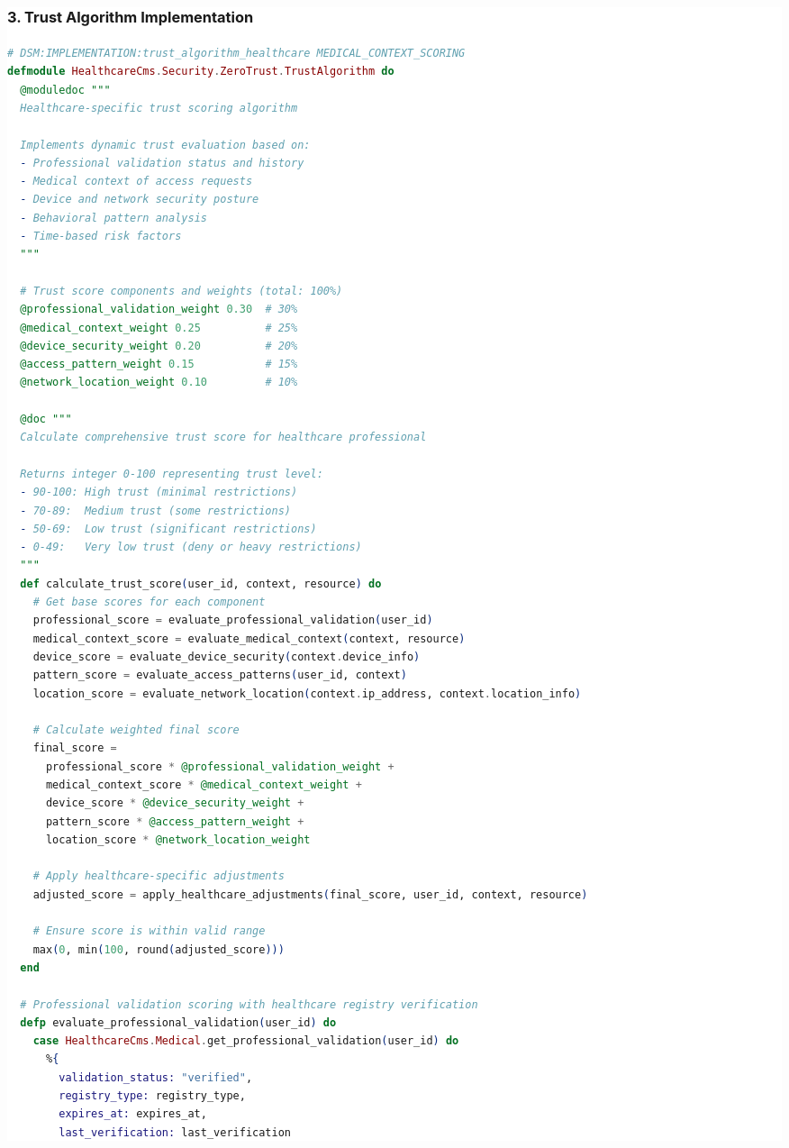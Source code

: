 ### 3. **Trust Algorithm Implementation**

```elixir
# DSM:IMPLEMENTATION:trust_algorithm_healthcare MEDICAL_CONTEXT_SCORING
defmodule HealthcareCms.Security.ZeroTrust.TrustAlgorithm do
  @moduledoc """
  Healthcare-specific trust scoring algorithm

  Implements dynamic trust evaluation based on:
  - Professional validation status and history
  - Medical context of access requests
  - Device and network security posture
  - Behavioral pattern analysis
  - Time-based risk factors
  """

  # Trust score components and weights (total: 100%)
  @professional_validation_weight 0.30  # 30%
  @medical_context_weight 0.25          # 25%
  @device_security_weight 0.20          # 20%
  @access_pattern_weight 0.15           # 15%
  @network_location_weight 0.10         # 10%

  @doc """
  Calculate comprehensive trust score for healthcare professional

  Returns integer 0-100 representing trust level:
  - 90-100: High trust (minimal restrictions)
  - 70-89:  Medium trust (some restrictions)
  - 50-69:  Low trust (significant restrictions)
  - 0-49:   Very low trust (deny or heavy restrictions)
  """
  def calculate_trust_score(user_id, context, resource) do
    # Get base scores for each component
    professional_score = evaluate_professional_validation(user_id)
    medical_context_score = evaluate_medical_context(context, resource)
    device_score = evaluate_device_security(context.device_info)
    pattern_score = evaluate_access_patterns(user_id, context)
    location_score = evaluate_network_location(context.ip_address, context.location_info)

    # Calculate weighted final score
    final_score =
      professional_score * @professional_validation_weight +
      medical_context_score * @medical_context_weight +
      device_score * @device_security_weight +
      pattern_score * @access_pattern_weight +
      location_score * @network_location_weight

    # Apply healthcare-specific adjustments
    adjusted_score = apply_healthcare_adjustments(final_score, user_id, context, resource)

    # Ensure score is within valid range
    max(0, min(100, round(adjusted_score)))
  end

  # Professional validation scoring with healthcare registry verification
  defp evaluate_professional_validation(user_id) do
    case HealthcareCms.Medical.get_professional_validation(user_id) do
      %{
        validation_status: "verified",
        registry_type: registry_type,
        expires_at: expires_at,
        last_verification: last_verification
```